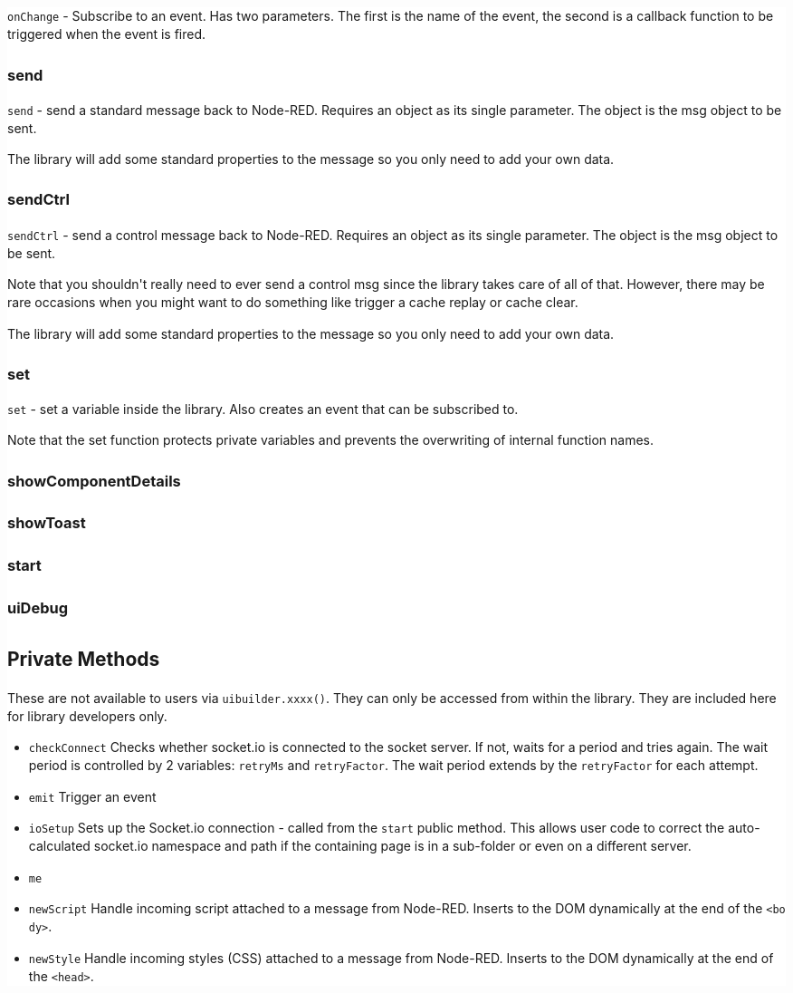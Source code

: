 `onChange` - Subscribe to an event. Has two parameters. The first is the name of the event, the second is a callback function to be triggered when the event is fired.

### send

`send` - send a standard message back to Node-RED. Requires an object as its single parameter. The object is the msg object to be sent.

The library will add some standard properties to the message so you only need to add your own data.

### sendCtrl

`sendCtrl` - send a control message back to Node-RED. Requires an object as its single parameter. The object is the msg object to be sent.
  
Note that you shouldn't really need to ever send a control msg since the library takes care of all of that. However, there may be rare occasions when you might want to do something like trigger a cache replay or cache clear.

The library will add some standard properties to the message so you only need to add your own data.

### set

`set` - set a variable inside the library. Also creates an event that can be subscribed to.
  
Note that the set function protects private variables and prevents the overwriting of internal function names.

### showComponentDetails
### showToast
### start
### uiDebug

## Private Methods

These are not available to users via `uibuilder.xxxx()`. They can only be accessed from within the library. They are included here for library developers only.

* `checkConnect` Checks whether socket.io is connected to the socket server. If not, waits for a period and tries again. The wait period is controlled by 2 variables: `retryMs` and `retryFactor`. The wait period extends by the `retryFactor` for each attempt.

* `emit` Trigger an event

* `ioSetup` Sets up the Socket.io connection - called from the `start` public method. This allows user code to correct the auto-calculated socket.io namespace and path if the containing page is in a sub-folder or even on a different server.

* `me`

* `newScript` Handle incoming script attached to a message from Node-RED. Inserts to the DOM dynamically at the end of the `<body>`.

* `newStyle` Handle incoming styles (CSS) attached to a message from Node-RED. Inserts to the DOM dynamically at the end of the `<head>`.
